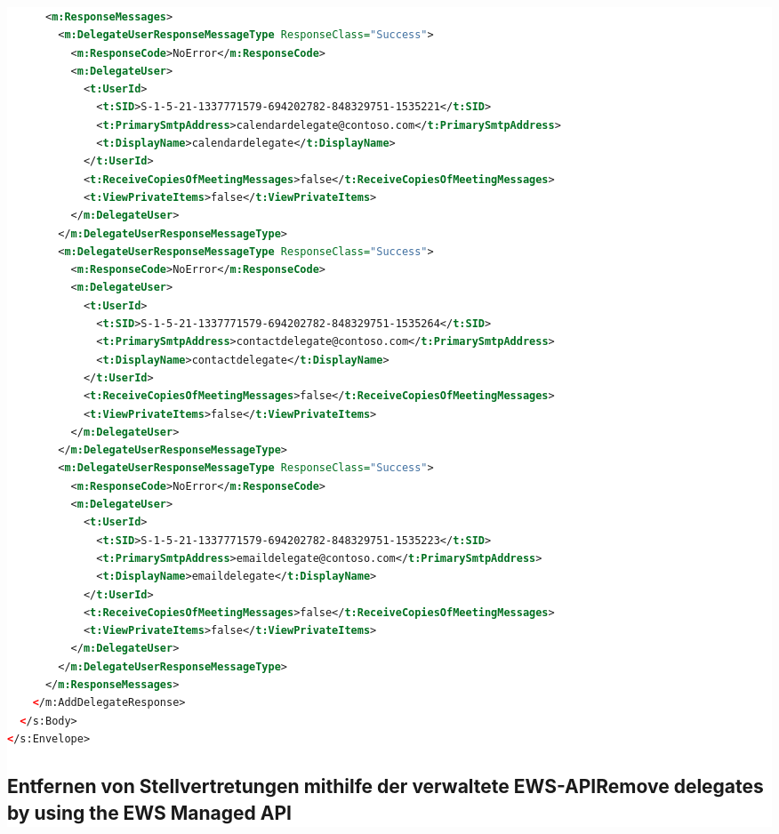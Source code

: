 ```XML
      <m:ResponseMessages>
        <m:DelegateUserResponseMessageType ResponseClass="Success">
          <m:ResponseCode>NoError</m:ResponseCode>
          <m:DelegateUser>
            <t:UserId>
              <t:SID>S-1-5-21-1337771579-694202782-848329751-1535221</t:SID>
              <t:PrimarySmtpAddress>calendardelegate@contoso.com</t:PrimarySmtpAddress>
              <t:DisplayName>calendardelegate</t:DisplayName>
            </t:UserId>
            <t:ReceiveCopiesOfMeetingMessages>false</t:ReceiveCopiesOfMeetingMessages>
            <t:ViewPrivateItems>false</t:ViewPrivateItems>
          </m:DelegateUser>
        </m:DelegateUserResponseMessageType>
        <m:DelegateUserResponseMessageType ResponseClass="Success">
          <m:ResponseCode>NoError</m:ResponseCode>
          <m:DelegateUser>
            <t:UserId>
              <t:SID>S-1-5-21-1337771579-694202782-848329751-1535264</t:SID>
              <t:PrimarySmtpAddress>contactdelegate@contoso.com</t:PrimarySmtpAddress>
              <t:DisplayName>contactdelegate</t:DisplayName>
            </t:UserId>
            <t:ReceiveCopiesOfMeetingMessages>false</t:ReceiveCopiesOfMeetingMessages>
            <t:ViewPrivateItems>false</t:ViewPrivateItems>
          </m:DelegateUser>
        </m:DelegateUserResponseMessageType>
        <m:DelegateUserResponseMessageType ResponseClass="Success">
          <m:ResponseCode>NoError</m:ResponseCode>
          <m:DelegateUser>
            <t:UserId>
              <t:SID>S-1-5-21-1337771579-694202782-848329751-1535223</t:SID>
              <t:PrimarySmtpAddress>emaildelegate@contoso.com</t:PrimarySmtpAddress>
              <t:DisplayName>emaildelegate</t:DisplayName>
            </t:UserId>
            <t:ReceiveCopiesOfMeetingMessages>false</t:ReceiveCopiesOfMeetingMessages>
            <t:ViewPrivateItems>false</t:ViewPrivateItems>
          </m:DelegateUser>
        </m:DelegateUserResponseMessageType>
      </m:ResponseMessages>
    </m:AddDelegateResponse>
  </s:Body>
</s:Envelope>
```

<span data-ttu-id="27672-136"><a name="bk_removedelegateewsma"> </a></span><span class="sxs-lookup"><span data-stu-id="27672-136"><a name="bk_removedelegateewsma"> </a></span></span>

## <a name="remove-delegates-by-using-the-ews-managed-api"></a><span data-ttu-id="27672-137">Entfernen von Stellvertretungen mithilfe der verwaltete EWS-API</span><span class="sxs-lookup"><span data-stu-id="27672-137">Remove delegates by using the EWS Managed API</span></span>
